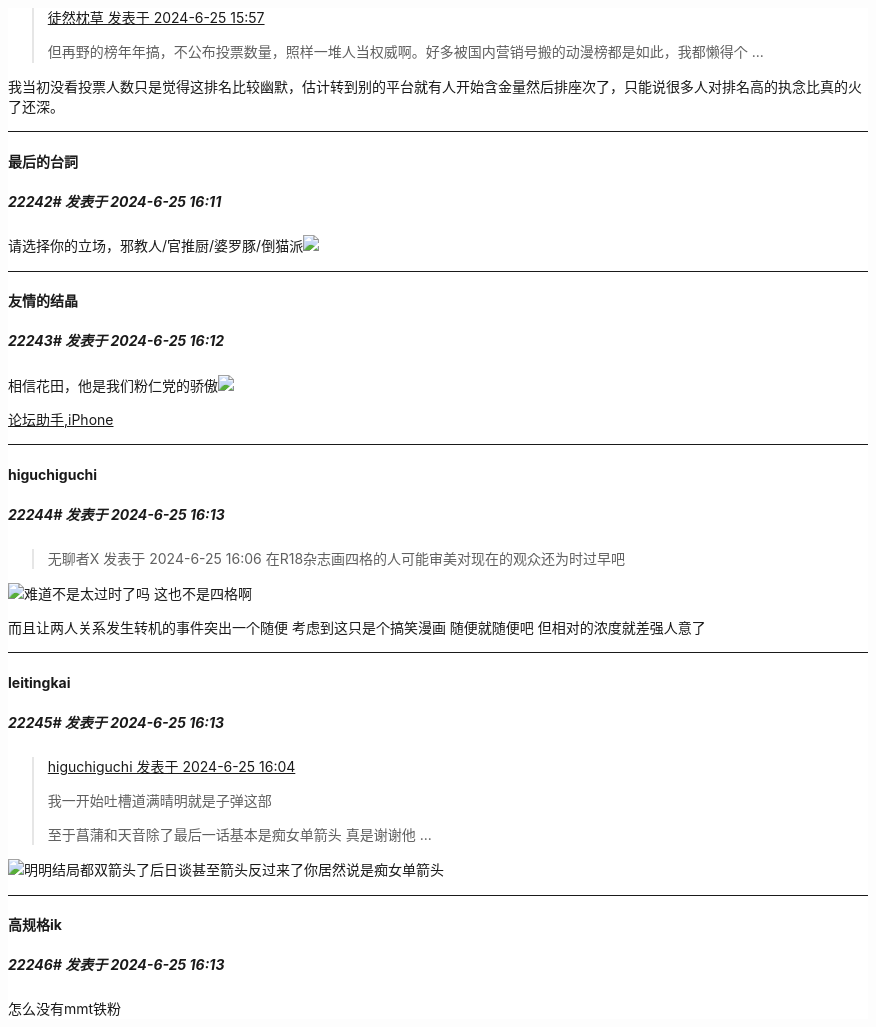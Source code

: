 <blockquote><a href="httphttps://bbs.saraba1st.com/2b/forum.php?mod=redirect&amp;goto=findpost&amp;pid=65373850&amp;ptid=2185177" target="_blank">徒然枕草 发表于 2024-6-25 15:57</a>

但再野的榜年年搞，不公布投票数量，照样一堆人当权威啊。好多被国内营销号搬的动漫榜都是如此，我都懒得个 ...</blockquote>
我当初没看投票人数只是觉得这排名比较幽默，估计转到别的平台就有人开始含金量然后排座次了，只能说很多人对排名高的执念比真的火了还深。

*****

####  最后的台詞  
##### 22242#       发表于 2024-6-25 16:11

请选择你的立场，邪教人/官推厨/婆罗豚/倒猫派<img src="https://static.saraba1st.com/image/smiley/face2017/169.gif" referrerpolicy="no-referrer">


*****

####  友情的结晶  
##### 22243#       发表于 2024-6-25 16:12

相信花田，他是我们粉仁党的骄傲<img src="https://static.saraba1st.com/image/smiley/face2017/072.png" referrerpolicy="no-referrer">

[论坛助手,iPhone](https://bbs.saraba1st.com/2b/forum.php?mod=viewthread&amp;tid=2029836)

*****

####  higuchiguchi  
##### 22244#       发表于 2024-6-25 16:13

<blockquote>无聊者X 发表于 2024-6-25 16:06
在R18杂志画四格的人可能审美对现在的观众还为时过早吧</blockquote>
<img src="https://static.saraba1st.com/image/smiley/face2017/169.gif" referrerpolicy="no-referrer">难道不是太过时了吗 这也不是四格啊

而且让两人关系发生转机的事件突出一个随便 考虑到这只是个搞笑漫画 随便就随便吧 但相对的浓度就差强人意了

*****

####  leitingkai  
##### 22245#       发表于 2024-6-25 16:13

<blockquote><a href="httphttps://bbs.saraba1st.com/2b/forum.php?mod=redirect&amp;goto=findpost&amp;pid=65373962&amp;ptid=2185177" target="_blank">higuchiguchi 发表于 2024-6-25 16:04</a>

我一开始吐槽道满晴明就是子弹这部 

至于菖蒲和天音除了最后一话基本是痴女单箭头 真是谢谢他 ...</blockquote>
<img src="https://static.saraba1st.com/image/smiley/face2017/169.gif" referrerpolicy="no-referrer">明明结局都双箭头了后日谈甚至箭头反过来了你居然说是痴女单箭头

*****

####  高规格ik  
##### 22246#       发表于 2024-6-25 16:13

怎么没有mmt铁粉
